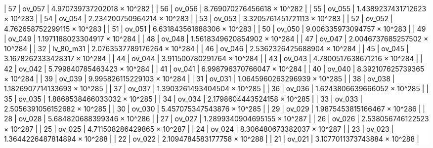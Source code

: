 | 57 | ov_057 | 4.970739737202018 × 10^282 |
| 56 | ov_056 | 8.769070276456618 × 10^282 |
| 55 | ov_055 | 1.4389237431712623 × 10^283 |
| 54 | ov_054 | 2.234200750964214 × 10^283 |
| 53 | ov_053 | 3.3205761451721113 × 10^283 |
| 52 | ov_052 | 4.762658752299115 × 10^283 |
| 51 | ov_051 | 6.631843561688306 × 10^283 |
| 50 | ov_050 | 9.006335973094757 × 10^283 |
| 49 | ov_049 | 1.1971188023304917 × 10^284 |
| 48 | ov_048 | 1.5618349620854902 × 10^284 |
| 47 | ov_047 | 2.0046737685257502 × 10^284 |
| 32 | lv_80_m31 | 2.0763537789176264 × 10^284 |
| 46 | ov_046 | 2.5362326425688904 × 10^284 |
| 45 | ov_045 | 3.1678262333428317 × 10^284 |
| 44 | ov_044 | 3.911500780291764 × 10^284 |
| 43 | ov_043 | 4.7800517638671216 × 10^284 |
| 42 | ov_042 | 5.799840785463423 × 10^284 |
| 41 | ov_041 | 6.998796370766047 × 10^284 |
| 40 | ov_040 | 8.392107625739365 × 10^284 |
| 39 | ov_039 | 9.995826115229103 × 10^284 |
| 31 | ov_031 | 1.0645960263296939 × 10^285 |
| 38 | ov_038 | 1.1826907714133693 × 10^285 |
| 37 | ov_037 | 1.3903261493404504 × 10^285 |
| 36 | ov_036 | 1.6243806639666052 × 10^285 |
| 35 | ov_035 | 1.8868538466033032 × 10^285 |
| 34 | ov_034 | 2.1798604443524158 × 10^285 |
| 33 | ov_033 | 2.5056391056152682 × 10^285 |
| 30 | ov_030 | 5.457075347543876 × 10^285 |
| 29 | ov_029 | 1.9875453815166467 × 10^286 |
| 28 | ov_028 | 5.684820688399346 × 10^286 |
| 27 | ov_027 | 1.2899340904695155 × 10^287 |
| 26 | ov_026 | 2.538056746122523 × 10^287 |
| 25 | ov_025 | 4.711508286429865 × 10^287 |
| 24 | ov_024 | 8.306480673382037 × 10^287 |
| 23 | ov_023 | 1.3644226487814894 × 10^288 |
| 22 | ov_022 | 2.1094784583177758 × 10^288 |
| 21 | ov_021 | 3.1077011373743884 × 10^288 |